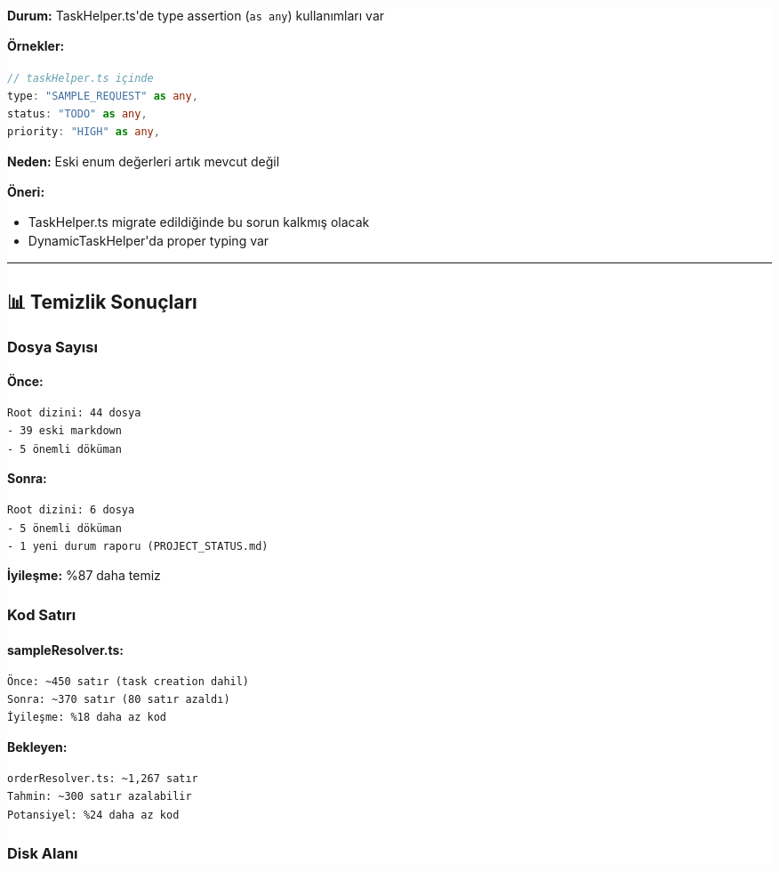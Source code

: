 **Durum:** TaskHelper.ts'de type assertion (`as any`) kullanımları var

**Örnekler:**
```typescript
// taskHelper.ts içinde
type: "SAMPLE_REQUEST" as any,
status: "TODO" as any,
priority: "HIGH" as any,
```

**Neden:** Eski enum değerleri artık mevcut değil

**Öneri:**
- TaskHelper.ts migrate edildiğinde bu sorun kalkmış olacak
- DynamicTaskHelper'da proper typing var

---

## 📊 Temizlik Sonuçları

### Dosya Sayısı

**Önce:**
```
Root dizini: 44 dosya
- 39 eski markdown
- 5 önemli döküman
```

**Sonra:**
```
Root dizini: 6 dosya
- 5 önemli döküman
- 1 yeni durum raporu (PROJECT_STATUS.md)
```

**İyileşme:** %87 daha temiz

### Kod Satırı

**sampleResolver.ts:**
```
Önce: ~450 satır (task creation dahil)
Sonra: ~370 satır (80 satır azaldı)
İyileşme: %18 daha az kod
```

**Bekleyen:**
```
orderResolver.ts: ~1,267 satır
Tahmin: ~300 satır azalabilir
Potansiyel: %24 daha az kod
```

### Disk Alanı
